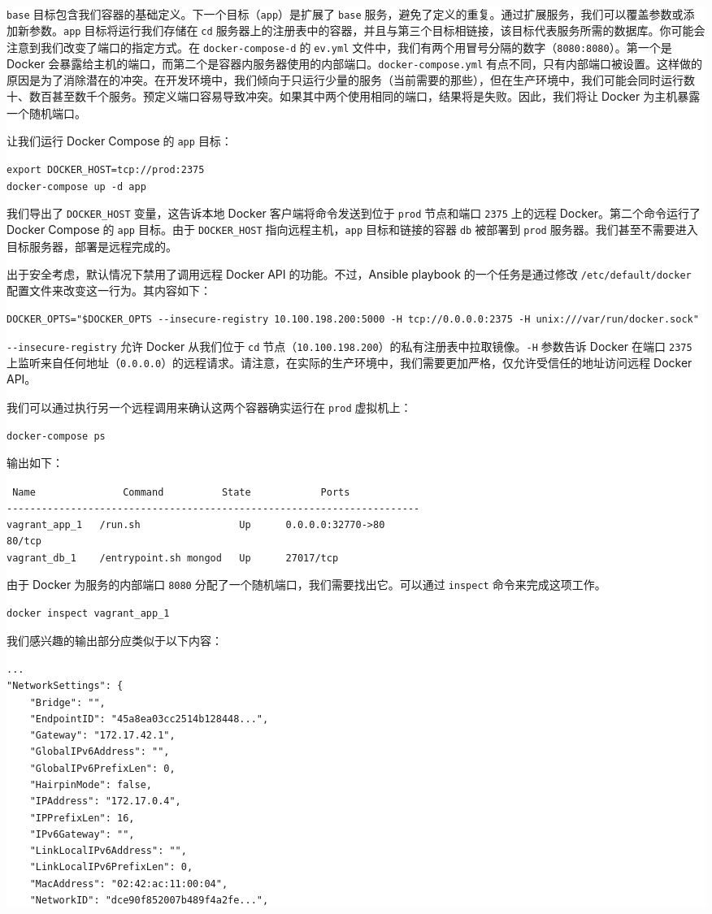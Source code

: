 `base` 目标包含我们容器的基础定义。下一个目标（`app`）是扩展了 `base` 服务，避免了定义的重复。通过扩展服务，我们可以覆盖参数或添加新参数。`app` 目标将运行我们存储在 `cd` 服务器上的注册表中的容器，并且与第三个目标相链接，该目标代表服务所需的数据库。你可能会注意到我们改变了端口的指定方式。在 `docker-compose-d` 的 `ev.yml` 文件中，我们有两个用冒号分隔的数字（`8080:8080`）。第一个是 Docker 会暴露给主机的端口，而第二个是容器内服务器使用的内部端口。`docker-compose.yml` 有点不同，只有内部端口被设置。这样做的原因是为了消除潜在的冲突。在开发环境中，我们倾向于只运行少量的服务（当前需要的那些），但在生产环境中，我们可能会同时运行数十、数百甚至数千个服务。预定义端口容易导致冲突。如果其中两个使用相同的端口，结果将是失败。因此，我们将让 Docker 为主机暴露一个随机端口。

让我们运行 Docker Compose 的 `app` 目标：

```
export DOCKER_HOST=tcp://prod:2375
docker-compose up -d app

```

我们导出了 `DOCKER_HOST` 变量，这告诉本地 Docker 客户端将命令发送到位于 `prod` 节点和端口 `2375` 上的远程 Docker。第二个命令运行了 Docker Compose 的 `app` 目标。由于 `DOCKER_HOST` 指向远程主机，`app` 目标和链接的容器 `db` 被部署到 `prod` 服务器。我们甚至不需要进入目标服务器，部署是远程完成的。

出于安全考虑，默认情况下禁用了调用远程 Docker API 的功能。不过，Ansible playbook 的一个任务是通过修改 `/etc/default/docker` 配置文件来改变这一行为。其内容如下：

```
DOCKER_OPTS="$DOCKER_OPTS --insecure-registry 10.100.198.200:5000 -H tcp://0.0.0.0:2375 -H unix:///var/run/docker.sock"

```

`--insecure-registry` 允许 Docker 从我们位于 `cd` 节点（`10.100.198.200`）的私有注册表中拉取镜像。`-H` 参数告诉 Docker 在端口 `2375` 上监听来自任何地址（`0.0.0.0`）的远程请求。请注意，在实际的生产环境中，我们需要更加严格，仅允许受信任的地址访问远程 Docker API。

我们可以通过执行另一个远程调用来确认这两个容器确实运行在 `prod` 虚拟机上：

```
docker-compose ps

```

输出如下：

```
 Name               Command          State            Ports
-----------------------------------------------------------------------
vagrant_app_1   /run.sh                 Up      0.0.0.0:32770->80
80/tcp
vagrant_db_1    /entrypoint.sh mongod   Up      27017/tcp

```

由于 Docker 为服务的内部端口 `8080` 分配了一个随机端口，我们需要找出它。可以通过 `inspect` 命令来完成这项工作。

```
docker inspect vagrant_app_1

```

我们感兴趣的输出部分应类似于以下内容：

```
...
"NetworkSettings": {
    "Bridge": "",
	"EndpointID": "45a8ea03cc2514b128448...",
	"Gateway": "172.17.42.1",
	"GlobalIPv6Address": "",
	"GlobalIPv6PrefixLen": 0,
	"HairpinMode": false,
	"IPAddress": "172.17.0.4",
	"IPPrefixLen": 16,
	"IPv6Gateway": "",
    "LinkLocalIPv6Address": "",
	"LinkLocalIPv6PrefixLen": 0,
	"MacAddress": "02:42:ac:11:00:04",
	"NetworkID": "dce90f852007b489f4a2fe...",
```